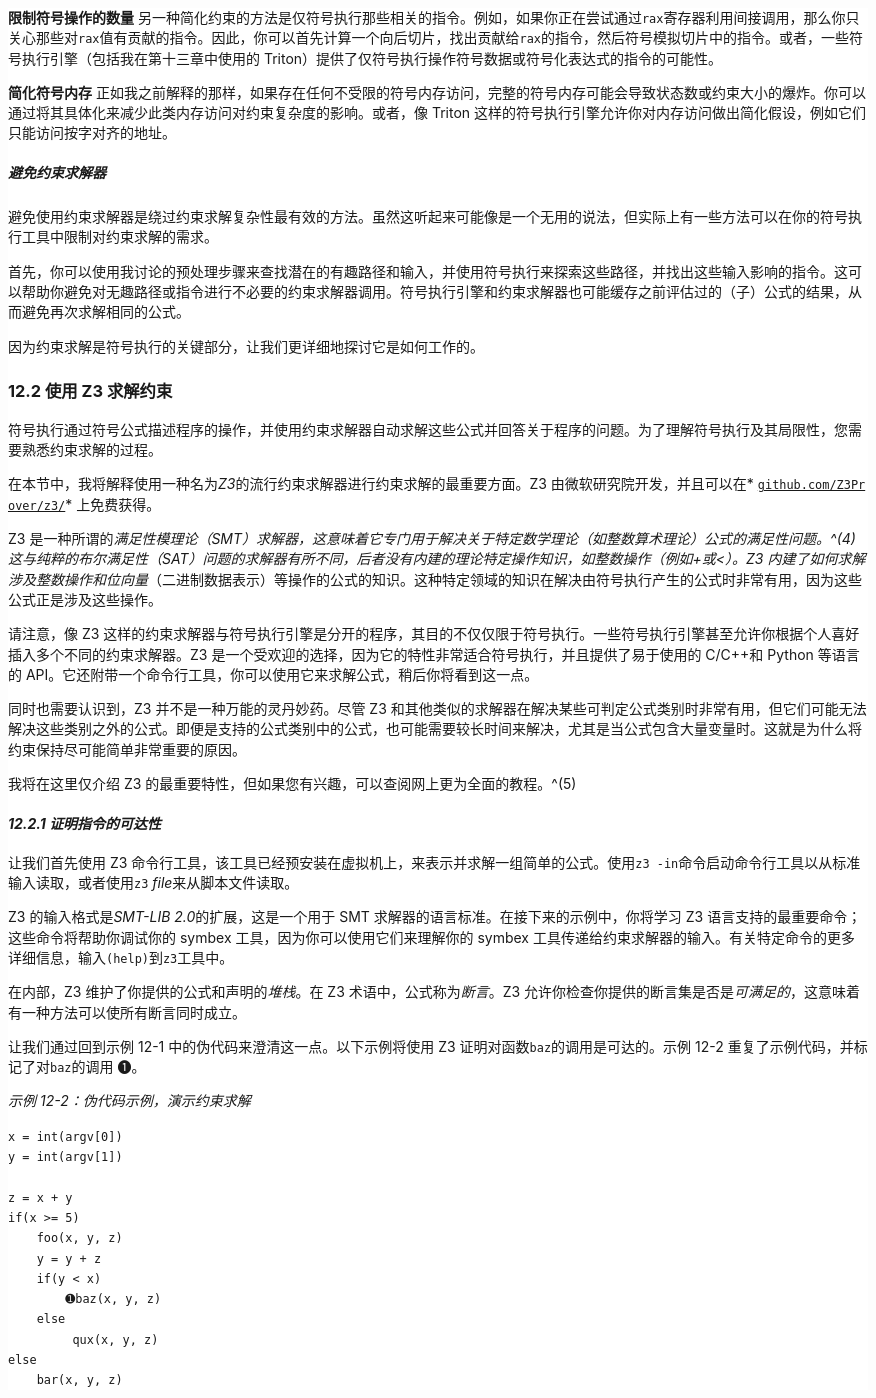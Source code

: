 **限制符号操作的数量** 另一种简化约束的方法是仅符号执行那些相关的指令。例如，如果你正在尝试通过`rax`寄存器利用间接调用，那么你只关心那些对`rax`值有贡献的指令。因此，你可以首先计算一个向后切片，找出贡献给`rax`的指令，然后符号模拟切片中的指令。或者，一些符号执行引擎（包括我在第十三章中使用的 Triton）提供了仅符号执行操作符号数据或符号化表达式的指令的可能性。

**简化符号内存** 正如我之前解释的那样，如果存在任何不受限的符号内存访问，完整的符号内存可能会导致状态数或约束大小的爆炸。你可以通过将其具体化来减少此类内存访问对约束复杂度的影响。或者，像 Triton 这样的符号执行引擎允许你对内存访问做出简化假设，例如它们只能访问按字对齐的地址。

##### 避免约束求解器

避免使用约束求解器是绕过约束求解复杂性最有效的方法。虽然这听起来可能像是一个无用的说法，但实际上有一些方法可以在你的符号执行工具中限制对约束求解的需求。

首先，你可以使用我讨论的预处理步骤来查找潜在的有趣路径和输入，并使用符号执行来探索这些路径，并找出这些输入影响的指令。这可以帮助你避免对无趣路径或指令进行不必要的约束求解器调用。符号执行引擎和约束求解器也可能缓存之前评估过的（子）公式的结果，从而避免再次求解相同的公式。

因为约束求解是符号执行的关键部分，让我们更详细地探讨它是如何工作的。

### 12.2 使用 Z3 求解约束

符号执行通过符号公式描述程序的操作，并使用约束求解器自动求解这些公式并回答关于程序的问题。为了理解符号执行及其局限性，您需要熟悉约束求解的过程。

在本节中，我将解释使用一种名为*Z3*的流行约束求解器进行约束求解的最重要方面。Z3 由微软研究院开发，并且可以在* [`github.com/Z3Prover/z3/`](https://github.com/Z3Prover/z3/)* 上免费获得。

Z3 是一种所谓的*满足性模理论（SMT）*求解器，这意味着它专门用于解决关于特定数学理论（如整数算术理论）公式的满足性问题。^(4) 这与纯粹的*布尔满足性（SAT）*问题的求解器有所不同，后者没有内建的理论特定操作知识，如整数操作（例如+或<）。Z3 内建了如何求解涉及整数操作和*位向量*（二进制数据表示）等操作的公式的知识。这种特定领域的知识在解决由符号执行产生的公式时非常有用，因为这些公式正是涉及这些操作。

请注意，像 Z3 这样的约束求解器与符号执行引擎是分开的程序，其目的不仅仅限于符号执行。一些符号执行引擎甚至允许你根据个人喜好插入多个不同的约束求解器。Z3 是一个受欢迎的选择，因为它的特性非常适合符号执行，并且提供了易于使用的 C/C++和 Python 等语言的 API。它还附带一个命令行工具，你可以使用它来求解公式，稍后你将看到这一点。

同时也需要认识到，Z3 并不是一种万能的灵丹妙药。尽管 Z3 和其他类似的求解器在解决某些可判定公式类别时非常有用，但它们可能无法解决这些类别之外的公式。即便是支持的公式类别中的公式，也可能需要较长时间来解决，尤其是当公式包含大量变量时。这就是为什么将约束保持尽可能简单非常重要的原因。

我将在这里仅介绍 Z3 的最重要特性，但如果您有兴趣，可以查阅网上更为全面的教程。^(5)

#### *12.2.1 证明指令的可达性*

让我们首先使用 Z3 命令行工具，该工具已经预安装在虚拟机上，来表示并求解一组简单的公式。使用`z3 -in`命令启动命令行工具以从标准输入读取，或者使用`z3` *file*来从脚本文件读取。

Z3 的输入格式是*SMT-LIB 2.0*的扩展，这是一个用于 SMT 求解器的语言标准。在接下来的示例中，你将学习 Z3 语言支持的最重要命令；这些命令将帮助你调试你的 symbex 工具，因为你可以使用它们来理解你的 symbex 工具传递给约束求解器的输入。有关特定命令的更多详细信息，输入`(help)`到`z3`工具中。

在内部，Z3 维护了你提供的公式和声明的*堆栈*。在 Z3 术语中，公式称为*断言*。Z3 允许你检查你提供的断言集是否是*可满足的*，这意味着有一种方法可以使所有断言同时成立。

让我们通过回到示例 12-1 中的伪代码来澄清这一点。以下示例将使用 Z3 证明对函数`baz`的调用是可达的。示例 12-2 重复了示例代码，并标记了对`baz`的调用 ➊。

*示例 12-2：伪代码示例，演示约束求解*

```
x = int(argv[0])
y = int(argv[1])

z = x + y
if(x >= 5)
    foo(x, y, z)
    y = y + z
    if(y < x)
        ➊baz(x, y, z)
    else
         qux(x, y, z)
else
    bar(x, y, z)
```

